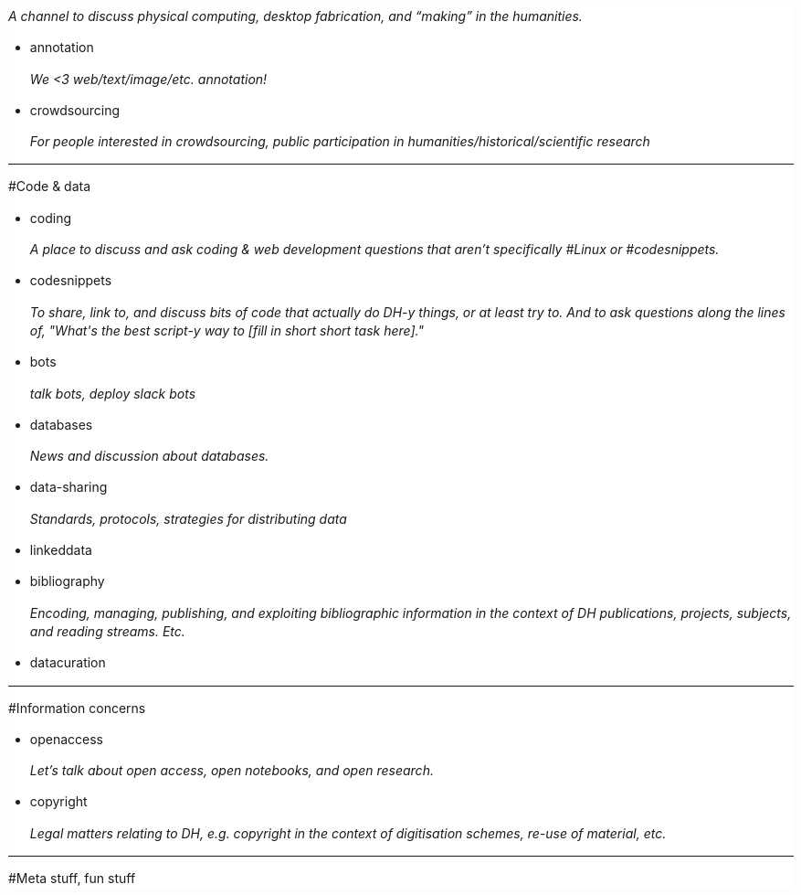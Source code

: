   *A channel to discuss physical computing, desktop fabrication, and “making” in the humanities.*

* annotation

  *We <3 web/text/image/etc. annotation!*

* crowdsourcing

  *For people interested in crowdsourcing, public participation in humanities/historical/scientific research*

----

#Code & data

* coding

  *A place to discuss and ask coding & web development questions that aren’t specifically #Linux or #codesnippets.*

* codesnippets

  *To share, link to, and discuss bits of code that actually do DH-y things, or at least try to. And to ask questions along the lines of, "What's the best script-y way to [fill in short short task here]."*

* bots

  *talk bots, deploy slack bots*

* databases

  *News and discussion about databases.*

* data-sharing

  *Standards, protocols, strategies for distributing data*

* linkeddata

* bibliography

  *Encoding, managing, publishing, and exploiting bibliographic information in the context of DH publications, projects, subjects, and reading streams. Etc.*

* datacuration

----

#Information concerns

* openaccess

  *Let’s talk about open access, open notebooks, and open research.*

* copyright

  *Legal matters relating to DH, e.g. copyright in the context of digitisation schemes, re-use of material, etc.*

----

#Meta stuff, fun stuff
